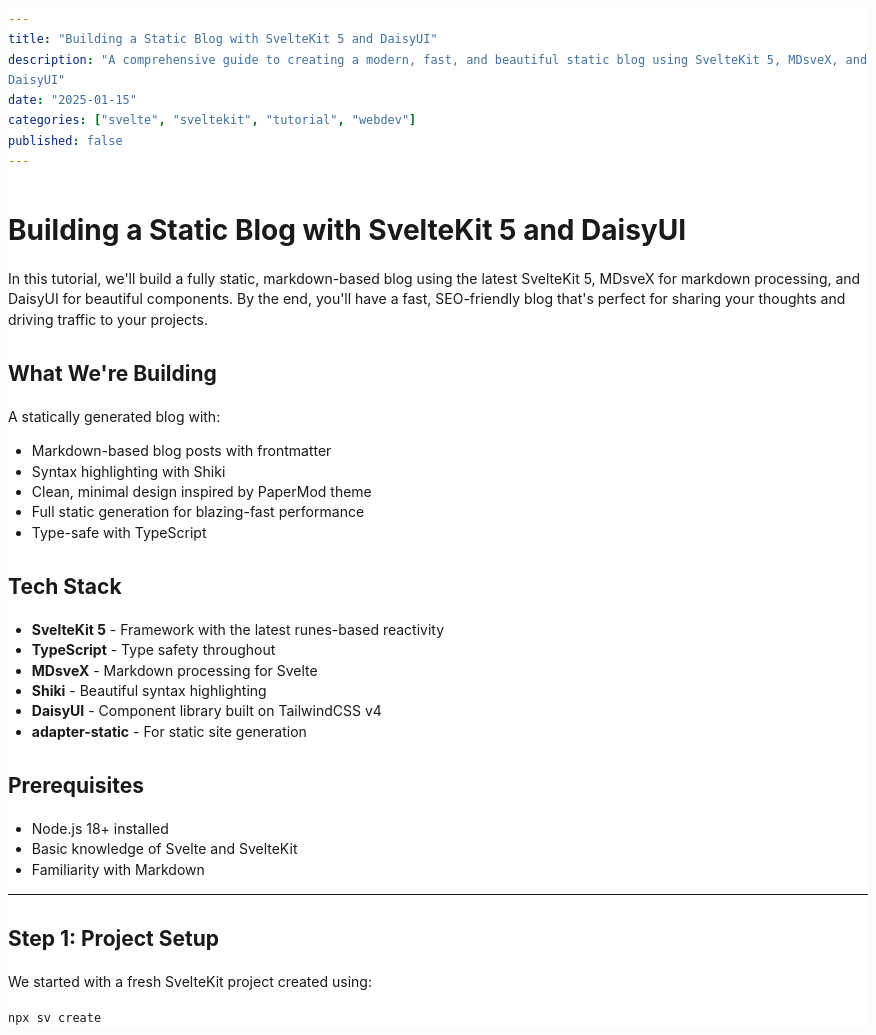 ```yaml
---
title: "Building a Static Blog with SvelteKit 5 and DaisyUI"
description: "A comprehensive guide to creating a modern, fast, and beautiful static blog using SvelteKit 5, MDsveX, and DaisyUI"
date: "2025-01-15"
categories: ["svelte", "sveltekit", "tutorial", "webdev"]
published: false
---
```


# Building a Static Blog with SvelteKit 5 and DaisyUI

In this tutorial, we'll build a fully static, markdown-based blog using the latest SvelteKit 5, MDsveX for markdown processing, and DaisyUI for beautiful components. By the end, you'll have a fast, SEO-friendly blog that's perfect for sharing your thoughts and driving traffic to your projects.

## What We're Building

A statically generated blog with:
- Markdown-based blog posts with frontmatter
- Syntax highlighting with Shiki
- Clean, minimal design inspired by PaperMod theme
- Full static generation for blazing-fast performance
- Type-safe with TypeScript

## Tech Stack

- **SvelteKit 5** - Framework with the latest runes-based reactivity
- **TypeScript** - Type safety throughout
- **MDsveX** - Markdown processing for Svelte
- **Shiki** - Beautiful syntax highlighting
- **DaisyUI** - Component library built on TailwindCSS v4
- **adapter-static** - For static site generation

## Prerequisites

- Node.js 18+ installed
- Basic knowledge of Svelte and SvelteKit
- Familiarity with Markdown

---

## Step 1: Project Setup

We started with a fresh SvelteKit project created using:

```bash
npx sv create
```
